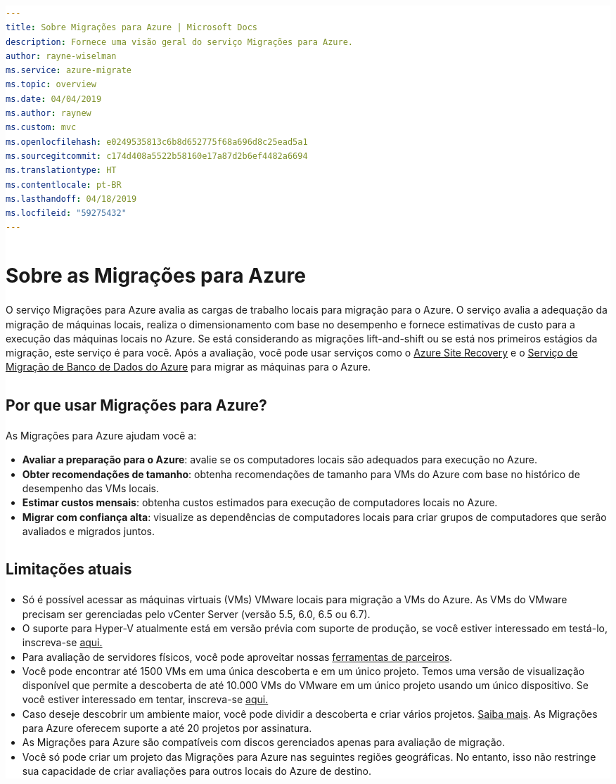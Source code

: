 ```yaml
---
title: Sobre Migrações para Azure | Microsoft Docs
description: Fornece uma visão geral do serviço Migrações para Azure.
author: rayne-wiselman
ms.service: azure-migrate
ms.topic: overview
ms.date: 04/04/2019
ms.author: raynew
ms.custom: mvc
ms.openlocfilehash: e0249535813c6b8d652775f68a696d8c25ead5a1
ms.sourcegitcommit: c174d408a5522b58160e17a87d2b6ef4482a6694
ms.translationtype: HT
ms.contentlocale: pt-BR
ms.lasthandoff: 04/18/2019
ms.locfileid: "59275432"
---
```

# <a name="about-azure-migrate"></a>Sobre as Migrações para Azure

O serviço Migrações para Azure avalia as cargas de trabalho locais para migração para o Azure. O serviço avalia a adequação da migração de máquinas locais, realiza o dimensionamento com base no desempenho e fornece estimativas de custo para a execução das máquinas locais no Azure. Se está considerando as migrações lift-and-shift ou se está nos primeiros estágios da migração, este serviço é para você. Após a avaliação, você pode usar serviços como o [Azure Site Recovery](https://docs.microsoft.com/azure/site-recovery/site-recovery-overview) e o [Serviço de Migração de Banco de Dados do Azure](https://docs.microsoft.com/azure/dms/dms-overview) para migrar as máquinas para o Azure.

## <a name="why-use-azure-migrate"></a>Por que usar Migrações para Azure?

As Migrações para Azure ajudam você a:

- **Avaliar a preparação para o Azure**: avalie se os computadores locais são adequados para execução no Azure.
- **Obter recomendações de tamanho**: obtenha recomendações de tamanho para VMs do Azure com base no histórico de desempenho das VMs locais.
- **Estimar custos mensais**: obtenha custos estimados para execução de computadores locais no Azure.  
- **Migrar com confiança alta**: visualize as dependências de computadores locais para criar grupos de computadores que serão avaliados e migrados juntos.

## <a name="current-limitations"></a>Limitações atuais

- Só é possível acessar as máquinas virtuais (VMs) VMware locais para migração a VMs do Azure. As VMs do VMware precisam ser gerenciadas pelo vCenter Server (versão 5.5, 6.0, 6.5 ou 6.7).
- O suporte para Hyper-V atualmente está em versão prévia com suporte de produção, se você estiver interessado em testá-lo, inscreva-se [aqui.](https://aka.ms/migratefuture)
- Para avaliação de servidores físicos, você pode aproveitar nossas [ferramentas de parceiros](https://azure.microsoft.com/migration/partners/).
- Você pode encontrar até 1500 VMs em uma única descoberta e em um único projeto. Temos uma versão de visualização disponível que permite a descoberta de até 10.000 VMs do VMware em um único projeto usando um único dispositivo. Se você estiver interessado em tentar, inscreva-se [aqui.](https://aka.ms/migratefuture)
- Caso deseje descobrir um ambiente maior, você pode dividir a descoberta e criar vários projetos. [Saiba mais](how-to-scale-assessment.md). As Migrações para Azure oferecem suporte a até 20 projetos por assinatura.
- As Migrações para Azure são compatíveis com discos gerenciados apenas para avaliação de migração.
-  Você só pode criar um projeto das Migrações para Azure nas seguintes regiões geográficas. No entanto, isso não restringe sua capacidade de criar avaliações para outros locais do Azure de destino.
